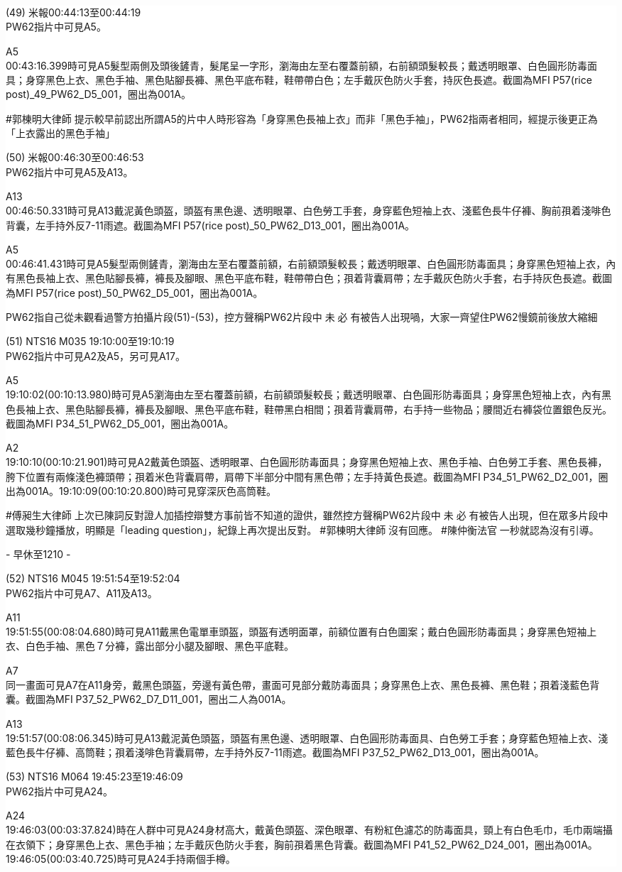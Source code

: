 (49) 米報00:44:13至00:44:19  
PW62指片中可見A5。  
  
A5  
00:43:16.399時可見A5髮型兩側及頭後鏟青，髮尾呈一字形，瀏海由左至右覆蓋前額，右前額頭髮較長；戴透明眼罩、白色圓形防毒面具；身穿黑色上衣、黑色手袖、黑色貼腳長褲、黑色平底布鞋，鞋帶帶白色；左手戴灰色防火手套，持灰色長遮。截圖為MFI P57(rice post)\_49\_PW62\_D5\_001，圈出為001A。  
  
\#郭棟明大律師 提示較早前認出所謂A5的片中人時形容為「身穿黑色長袖上衣」而非「黑色手袖」，PW62指兩者相同，經提示後更正為「上衣露出的黑色手袖」  
  
(50) 米報00:46:30至00:46:53  
PW62指片中可見A5及A13。  
  
A13  
00:46:50.331時可見A13戴泥黃色頭盔，頭盔有黑色邊、透明眼罩、白色勞工手套，身穿藍色短袖上衣、淺藍色長牛仔褲、胸前孭着淺啡色背囊，左手持外反7-11雨遮。截圖為MFI P57(rice post)\_50\_PW62\_D13\_001，圈出為001A。  
  
A5  
00:46:41.431時可見A5髮型兩側鏟青，瀏海由左至右覆蓋前額，右前額頭髮較長；戴透明眼罩、白色圓形防毒面具；身穿黑色短袖上衣，內有黑色長袖上衣、黑色貼腳長褲，褲長及腳眼、黑色平底布鞋，鞋帶帶白色；孭着背囊肩帶；左手戴灰色防火手套，右手持灰色長遮。截圖為MFI P57(rice post)\_50\_PW62\_D5\_001，圈出為001A。  
  
PW62指自己從未觀看過警方拍攝片段(51)-(53)，控方聲稱PW62片段中 未 必 有被告人出現喎，大家一齊望住PW62慢鏡前後放大縮細  
  
(51) NTS16 M035 19:10:00至19:10:19  
PW62指片中可見A2及A5，另可見A17。  
  
A5  
19:10:02(00:10:13.980)時可見A5瀏海由左至右覆蓋前額，右前額頭髮較長；戴透明眼罩、白色圓形防毒面具；身穿黑色短袖上衣，內有黑色長袖上衣、黑色貼腳長褲，褲長及腳眼、黑色平底布鞋，鞋帶黑白相間；孭着背囊肩帶，右手持一些物品；腰間近右褲袋位置銀色反光。截圖為MFI P34\_51\_PW62\_D5\_001，圈出為001A。  
  
A2  
19:10:10(00:10:21.901)時可見A2戴黃色頭盔、透明眼罩、白色圓形防毒面具；身穿黑色短袖上衣、黑色手袖、白色勞工手套、黑色長褲，胯下位置有兩條淺色褲頭帶；孭着米色背囊肩帶，肩帶下半部分中間有黑色帶；左手持黃色長遮。截圖為MFI P34\_51\_PW62\_D2\_001，圈出為001A。19:10:09(00:10:20.800)時可見穿深灰色高筒鞋。  
  
\#傅昶生大律師 上次已陳詞反對證人加插控辯雙方事前皆不知道的證供，雖然控方聲稱PW62片段中 未 必 有被告人出現，但在眾多片段中選取幾秒鐘播放，明顯是「leading question」，紀錄上再次提出反對。 \#郭棟明大律師 沒有回應。 \#陳仲衡法官 一秒就認為沒有引導。  
  
\- 早休至1210 -  
  
(52) NTS16 M045 19:51:54至19:52:04  
PW62指片中可見A7、A11及A13。  
  
A11  
19:51:55(00:08:04.680)時可見A11戴黑色電單車頭盔，頭盔有透明面罩，前額位置有白色圖案；戴白色圓形防毒面具；身穿黑色短袖上衣、白色手袖、黑色７分褲，露出部分小腿及腳眼、黑色平底鞋。  
  
A7  
同一畫面可見A7在A11身旁，戴黑色頭盔，旁邊有黃色帶，畫面可見部分戴防毒面具；身穿黑色上衣、黑色長褲、黑色鞋；孭着淺藍色背囊。截圖為MFI P37\_52\_PW62\_D7\_D11\_001，圈出二人為001A。  
  
A13  
19:51:57(00:08:06.345)時可見A13戴泥黃色頭盔，頭盔有黑色邊、透明眼罩、白色圓形防毒面具、白色勞工手套；身穿藍色短袖上衣、淺藍色長牛仔褲、高筒鞋；孭着淺啡色背囊肩帶，左手持外反7-11雨遮。截圖為MFI P37\_52\_PW62\_D13\_001，圈出為001A。  
  
(53) NTS16 M064 19:45:23至19:46:09  
PW62指片中可見A24。  
  
A24  
19:46:03(00:03:37.824)時在人群中可見A24身材高大，戴黃色頭盔、深色眼罩、有粉紅色濾芯的防毒面具，頸上有白色毛巾，毛巾兩端攝在衣領下；身穿黑色上衣、黑色手袖；左手戴灰色防火手套，胸前孭着黑色背囊。截圖為MFI P41\_52\_PW62\_D24\_001，圈出為001A。19:46:05(00:03:40.725)時可見A24手持兩個手樽。  
  
